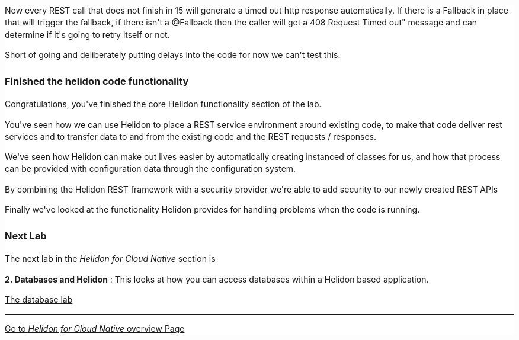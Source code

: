 Now every REST call that does not finish in 15 will generate a timed out http response automatically. If there is a Fallback in place that will trigger the fallback, if there isn't a @Fallback then the caller will get a 408 Request Timed out" message and can determine if it's going to retry itself or not.

Short of going and deliberately putting delays into the code for now we can't test this.

### Finished the helidon code functionality
Congratulations, you've finished the core Helidon functionality section of the lab.

You've seen how we can use Helidon to place a REST service environment around existing code, to make that code deliver rest services and to transfer data to and from the existing code and the REST requests / responses.

We've seen how Helidon can make out lives easier by automatically creating instanced of classes for us, and how that process can be provided with configuration data through the configuration system.

By combining the Helidon REST framework with a security provider we're able to add security to our newly created REST APIs

Finally we've looked at the functionality Helidon provides for handling problems when the code is running.



### Next Lab

The next lab in the *Helidon for Cloud Native* section is 

**2. Databases and Helidon** : This looks at how you can access databases within a Helidon based application.

[The database lab](../Helidon-data/helidon-data.md)



---



[Go to *Helidon for Cloud Native* overview Page](../Helidon-labs.md)

```

```

```

```